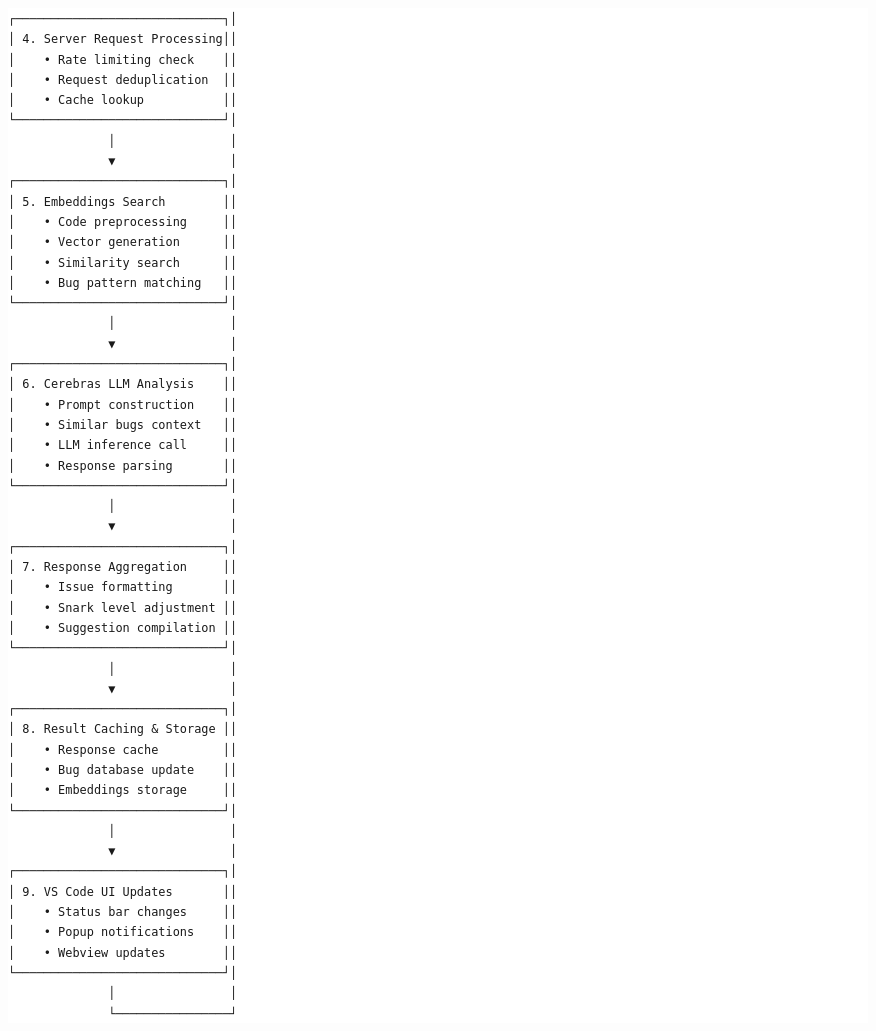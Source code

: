 ```
┌─────────────────────────────┐│
│ 4. Server Request Processing││
│    • Rate limiting check    ││
│    • Request deduplication  ││
│    • Cache lookup           ││
└─────────────────────────────┘│
              │                │
              ▼                │
┌─────────────────────────────┐│
│ 5. Embeddings Search        ││
│    • Code preprocessing     ││
│    • Vector generation      ││
│    • Similarity search      ││
│    • Bug pattern matching   ││
└─────────────────────────────┘│
              │                │
              ▼                │
┌─────────────────────────────┐│
│ 6. Cerebras LLM Analysis    ││
│    • Prompt construction    ││
│    • Similar bugs context   ││
│    • LLM inference call     ││
│    • Response parsing       ││
└─────────────────────────────┘│
              │                │
              ▼                │
┌─────────────────────────────┐│
│ 7. Response Aggregation     ││
│    • Issue formatting       ││
│    • Snark level adjustment ││
│    • Suggestion compilation ││
└─────────────────────────────┘│
              │                │
              ▼                │
┌─────────────────────────────┐│
│ 8. Result Caching & Storage ││
│    • Response cache         ││
│    • Bug database update    ││
│    • Embeddings storage     ││
└─────────────────────────────┘│
              │                │
              ▼                │
┌─────────────────────────────┐│
│ 9. VS Code UI Updates       ││
│    • Status bar changes     ││
│    • Popup notifications    ││
│    • Webview updates        ││
└─────────────────────────────┘│
              │                │
              └────────────────┘
```
